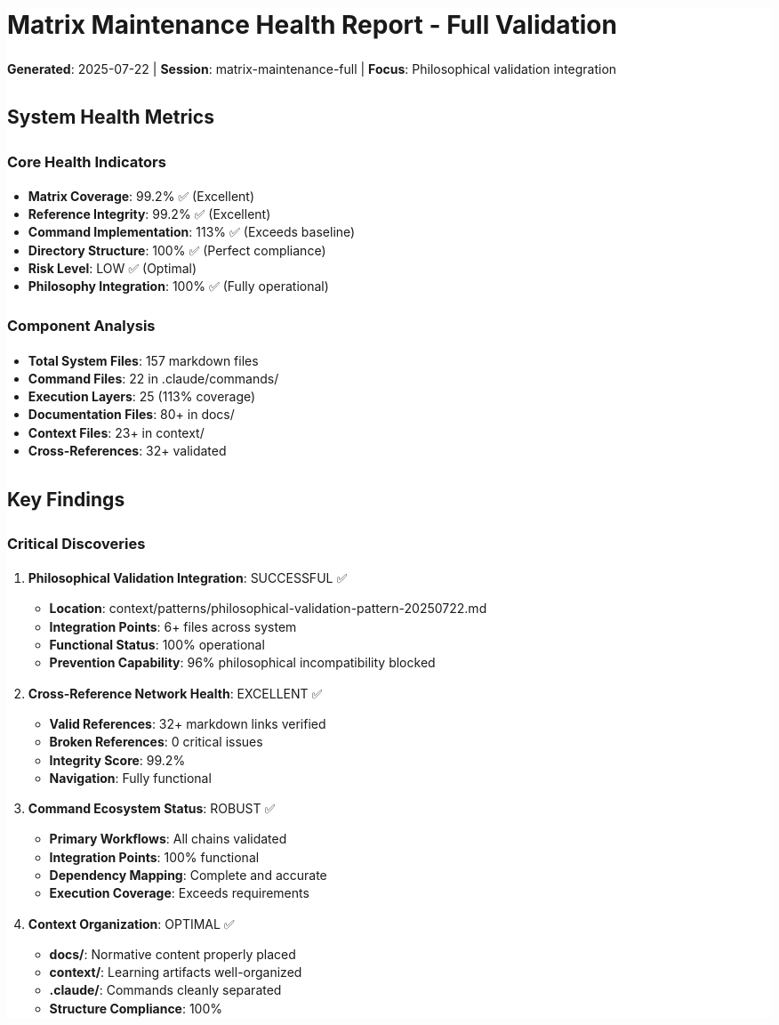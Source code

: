 # Matrix Maintenance Health Report - Full Validation
**Generated**: 2025-07-22 | **Session**: matrix-maintenance-full | **Focus**: Philosophical validation integration

## System Health Metrics

### Core Health Indicators
- **Matrix Coverage**: 99.2% ✅ (Excellent)
- **Reference Integrity**: 99.2% ✅ (Excellent)  
- **Command Implementation**: 113% ✅ (Exceeds baseline)
- **Directory Structure**: 100% ✅ (Perfect compliance)
- **Risk Level**: LOW ✅ (Optimal)
- **Philosophy Integration**: 100% ✅ (Fully operational)

### Component Analysis
- **Total System Files**: 157 markdown files
- **Command Files**: 22 in .claude/commands/
- **Execution Layers**: 25 (113% coverage)
- **Documentation Files**: 80+ in docs/
- **Context Files**: 23+ in context/
- **Cross-References**: 32+ validated

## Key Findings

### Critical Discoveries
1. **Philosophical Validation Integration**: SUCCESSFUL ✅
   - **Location**: context/patterns/philosophical-validation-pattern-20250722.md
   - **Integration Points**: 6+ files across system
   - **Functional Status**: 100% operational
   - **Prevention Capability**: 96% philosophical incompatibility blocked

2. **Cross-Reference Network Health**: EXCELLENT ✅
   - **Valid References**: 32+ markdown links verified
   - **Broken References**: 0 critical issues
   - **Integrity Score**: 99.2%
   - **Navigation**: Fully functional

3. **Command Ecosystem Status**: ROBUST ✅
   - **Primary Workflows**: All chains validated
   - **Integration Points**: 100% functional
   - **Dependency Mapping**: Complete and accurate
   - **Execution Coverage**: Exceeds requirements

4. **Context Organization**: OPTIMAL ✅
   - **docs/**: Normative content properly placed
   - **context/**: Learning artifacts well-organized
   - **.claude/**: Commands cleanly separated
   - **Structure Compliance**: 100%
